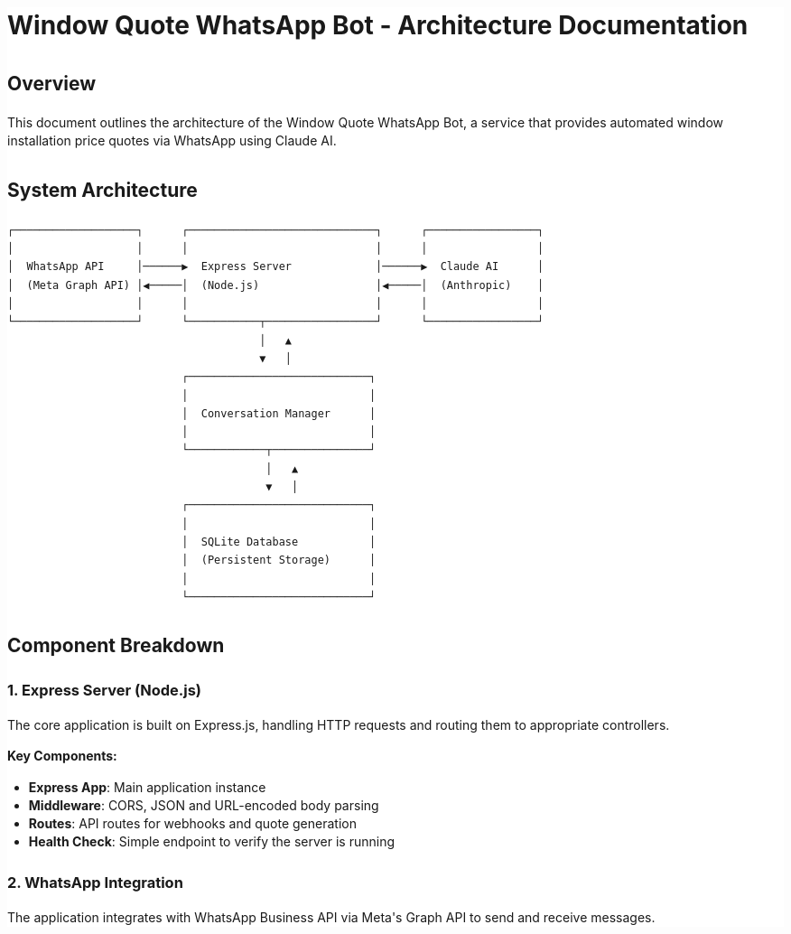 # Window Quote WhatsApp Bot - Architecture Documentation

## Overview

This document outlines the architecture of the Window Quote WhatsApp Bot, a service that provides automated window installation price quotes via WhatsApp using Claude AI.

## System Architecture

```
┌───────────────────┐      ┌─────────────────────────────┐      ┌─────────────────┐
│                   │      │                             │      │                 │
│  WhatsApp API     │──────▶  Express Server             │──────▶  Claude AI      │
│  (Meta Graph API) │◀─────│  (Node.js)                  │◀─────│  (Anthropic)    │
│                   │      │                             │      │                 │
└───────────────────┘      └───────────┬─────────────────┘      └─────────────────┘
                                       │   ▲
                                       ▼   │
                           ┌────────────────────────────┐
                           │                            │
                           │  Conversation Manager      │
                           │                            │
                           └────────────┬───────────────┘
                                        │   ▲
                                        ▼   │
                           ┌────────────────────────────┐
                           │                            │
                           │  SQLite Database           │
                           │  (Persistent Storage)      │
                           │                            │
                           └────────────────────────────┘
```

## Component Breakdown

### 1. Express Server (Node.js)

The core application is built on Express.js, handling HTTP requests and routing them to appropriate controllers.

**Key Components:**
- **Express App**: Main application instance
- **Middleware**: CORS, JSON and URL-encoded body parsing
- **Routes**: API routes for webhooks and quote generation
- **Health Check**: Simple endpoint to verify the server is running

### 2. WhatsApp Integration

The application integrates with WhatsApp Business API via Meta's Graph API to send and receive messages.
